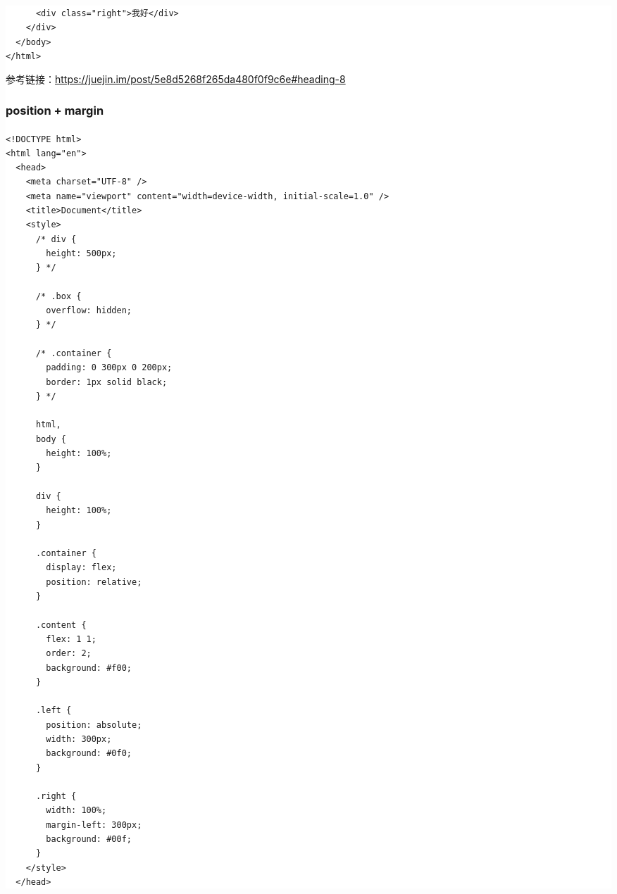```
      <div class="right">我好</div>
    </div>
  </body>
</html>
```

参考链接：https://juejin.im/post/5e8d5268f265da480f0f9c6e#heading-8

### position + margin

```
<!DOCTYPE html>
<html lang="en">
  <head>
    <meta charset="UTF-8" />
    <meta name="viewport" content="width=device-width, initial-scale=1.0" />
    <title>Document</title>
    <style>
      /* div {
        height: 500px;
      } */

      /* .box {
        overflow: hidden;
      } */

      /* .container {
        padding: 0 300px 0 200px;
        border: 1px solid black;
      } */

      html,
      body {
        height: 100%;
      }

      div {
        height: 100%;
      }

      .container {
        display: flex;
        position: relative;
      }

      .content {
        flex: 1 1;
        order: 2;
        background: #f00;
      }

      .left {
        position: absolute;
        width: 300px;
        background: #0f0;
      }

      .right {
        width: 100%;
        margin-left: 300px;
        background: #00f;
      }
    </style>
  </head>
```